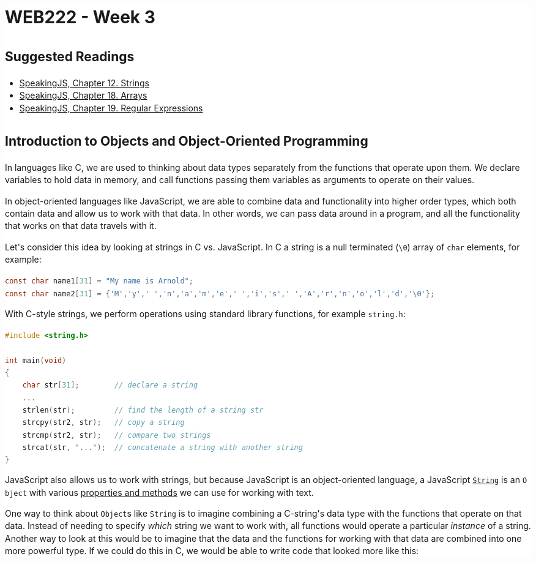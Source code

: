 # WEB222 - Week 3

## Suggested Readings

* [SpeakingJS, Chapter 12. Strings](speakingjs.com/es5/ch12.html)
* [SpeakingJS, Chapter 18. Arrays](speakingjs.com/es5/ch18.html)
* [SpeakingJS, Chapter 19. Regular Expressions](speakingjs.com/es5/ch19.html)

## Introduction to Objects and Object-Oriented Programming

In languages like C, we are used to thinking about data types separately from the functions
that operate upon them.  We declare variables to hold data in memory, and call functions passing them
variables as arguments to operate on their values.

In object-oriented languages like JavaScript, we are able to combine data and functionality into
higher order types, which both contain data and allow us to work with that data.  In other words,
we can pass data around in a program, and all the functionality that works on that data travels with it.

Let's consider this idea by looking at strings in C vs. JavaScript.  In C a string is
a null terminated (`\0`) array of `char` elements, for example:

```c
const char name1[31] = "My name is Arnold";
const char name2[31] = {'M','y',' ','n','a','m','e',' ','i','s',' ','A','r','n','o','l','d','\0'};
```

With C-style strings, we perform operations using standard library functions, for example `string.h`:

```c
#include <string.h>

int main(void)
{
    char str[31];        // declare a string
    ...
    strlen(str);         // find the length of a string str
    strcpy(str2, str);   // copy a string
    strcmp(str2, str);   // compare two strings
    strcat(str, "...");  // concatenate a string with another string
}
```

JavaScript also allows us to work with strings, but because JavaScript is an object-oriented language, a JavaScript [`String`](https://developer.mozilla.org/en-US/docs/Web/JavaScript/Reference/Global_Objects/String) is an `Object` with various [properties and methods](https://developer.mozilla.org/en-US/docs/Web/JavaScript/Reference/Global_Objects/String/prototype#Properties) we can use for working with text.

One way to think about `Object`s like `String` is to imagine combining a C-string's data type with the functions that operate on that data.  Instead of needing to specify *which* string we want to work with, all functions would operate a particular *instance* of a string.  Another way to look at this would be to imagine that the data and the functions for working with that data are combined into one more powerful type.  If we could do this in C, we would be able to write code that looked more like this:
